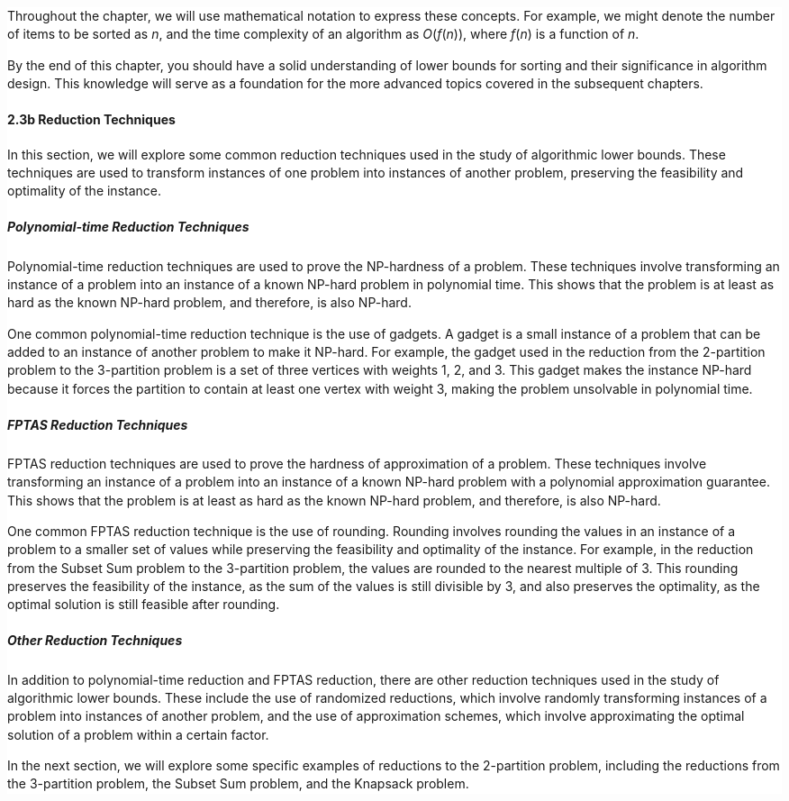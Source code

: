 Throughout the chapter, we will use mathematical notation to express these concepts. For example, we might denote the number of items to be sorted as $n$, and the time complexity of an algorithm as $O(f(n))$, where $f(n)$ is a function of $n$.

By the end of this chapter, you should have a solid understanding of lower bounds for sorting and their significance in algorithm design. This knowledge will serve as a foundation for the more advanced topics covered in the subsequent chapters.




#### 2.3b Reduction Techniques

In this section, we will explore some common reduction techniques used in the study of algorithmic lower bounds. These techniques are used to transform instances of one problem into instances of another problem, preserving the feasibility and optimality of the instance.

##### Polynomial-time Reduction Techniques

Polynomial-time reduction techniques are used to prove the NP-hardness of a problem. These techniques involve transforming an instance of a problem into an instance of a known NP-hard problem in polynomial time. This shows that the problem is at least as hard as the known NP-hard problem, and therefore, is also NP-hard.

One common polynomial-time reduction technique is the use of gadgets. A gadget is a small instance of a problem that can be added to an instance of another problem to make it NP-hard. For example, the gadget used in the reduction from the 2-partition problem to the 3-partition problem is a set of three vertices with weights 1, 2, and 3. This gadget makes the instance NP-hard because it forces the partition to contain at least one vertex with weight 3, making the problem unsolvable in polynomial time.

##### FPTAS Reduction Techniques

FPTAS reduction techniques are used to prove the hardness of approximation of a problem. These techniques involve transforming an instance of a problem into an instance of a known NP-hard problem with a polynomial approximation guarantee. This shows that the problem is at least as hard as the known NP-hard problem, and therefore, is also NP-hard.

One common FPTAS reduction technique is the use of rounding. Rounding involves rounding the values in an instance of a problem to a smaller set of values while preserving the feasibility and optimality of the instance. For example, in the reduction from the Subset Sum problem to the 3-partition problem, the values are rounded to the nearest multiple of 3. This rounding preserves the feasibility of the instance, as the sum of the values is still divisible by 3, and also preserves the optimality, as the optimal solution is still feasible after rounding.

##### Other Reduction Techniques

In addition to polynomial-time reduction and FPTAS reduction, there are other reduction techniques used in the study of algorithmic lower bounds. These include the use of randomized reductions, which involve randomly transforming instances of a problem into instances of another problem, and the use of approximation schemes, which involve approximating the optimal solution of a problem within a certain factor.

In the next section, we will explore some specific examples of reductions to the 2-partition problem, including the reductions from the 3-partition problem, the Subset Sum problem, and the Knapsack problem.
